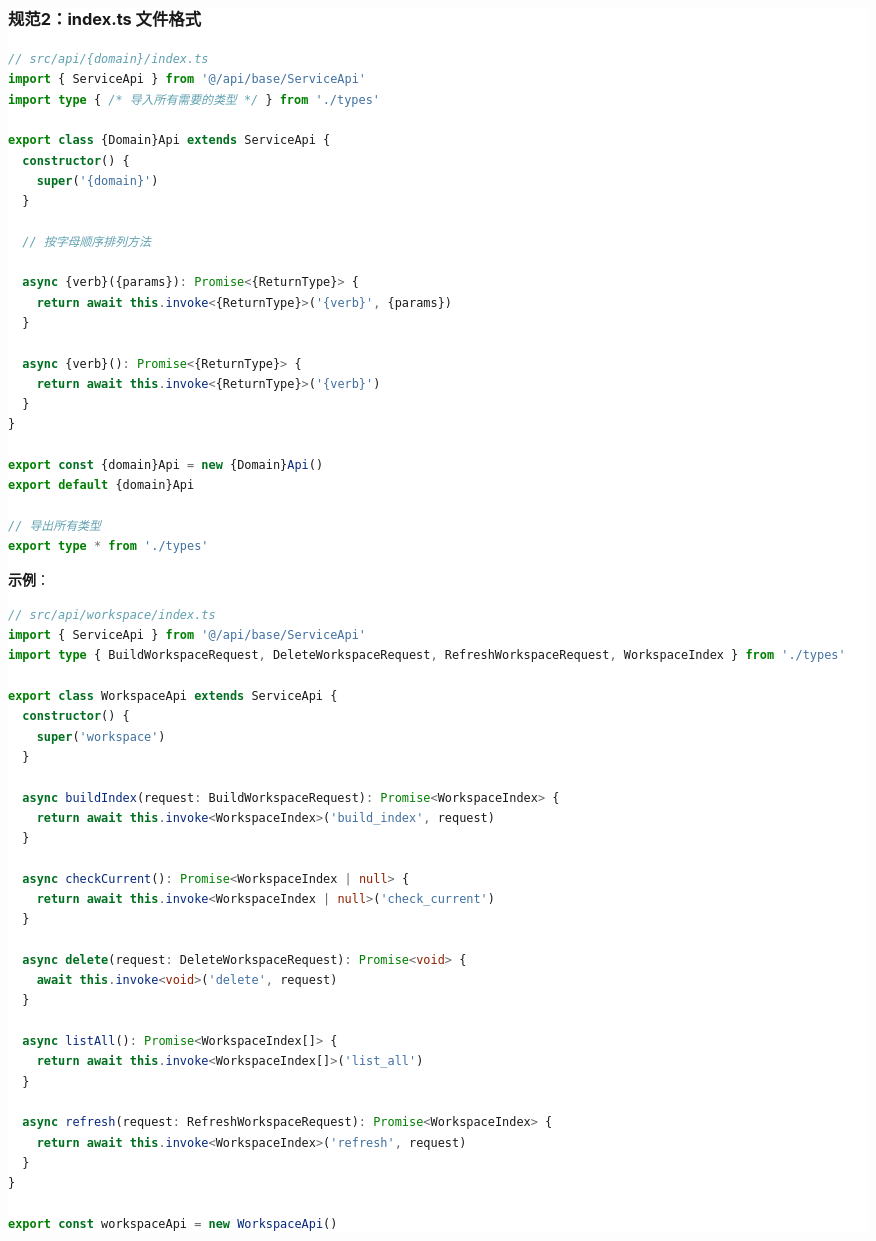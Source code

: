 ### 规范2：index.ts 文件格式

```typescript
// src/api/{domain}/index.ts
import { ServiceApi } from '@/api/base/ServiceApi'
import type { /* 导入所有需要的类型 */ } from './types'

export class {Domain}Api extends ServiceApi {
  constructor() {
    super('{domain}')
  }

  // 按字母顺序排列方法

  async {verb}({params}): Promise<{ReturnType}> {
    return await this.invoke<{ReturnType}>('{verb}', {params})
  }

  async {verb}(): Promise<{ReturnType}> {
    return await this.invoke<{ReturnType}>('{verb}')
  }
}

export const {domain}Api = new {Domain}Api()
export default {domain}Api

// 导出所有类型
export type * from './types'
```

**示例**：

```typescript
// src/api/workspace/index.ts
import { ServiceApi } from '@/api/base/ServiceApi'
import type { BuildWorkspaceRequest, DeleteWorkspaceRequest, RefreshWorkspaceRequest, WorkspaceIndex } from './types'

export class WorkspaceApi extends ServiceApi {
  constructor() {
    super('workspace')
  }

  async buildIndex(request: BuildWorkspaceRequest): Promise<WorkspaceIndex> {
    return await this.invoke<WorkspaceIndex>('build_index', request)
  }

  async checkCurrent(): Promise<WorkspaceIndex | null> {
    return await this.invoke<WorkspaceIndex | null>('check_current')
  }

  async delete(request: DeleteWorkspaceRequest): Promise<void> {
    await this.invoke<void>('delete', request)
  }

  async listAll(): Promise<WorkspaceIndex[]> {
    return await this.invoke<WorkspaceIndex[]>('list_all')
  }

  async refresh(request: RefreshWorkspaceRequest): Promise<WorkspaceIndex> {
    return await this.invoke<WorkspaceIndex>('refresh', request)
  }
}

export const workspaceApi = new WorkspaceApi()
```